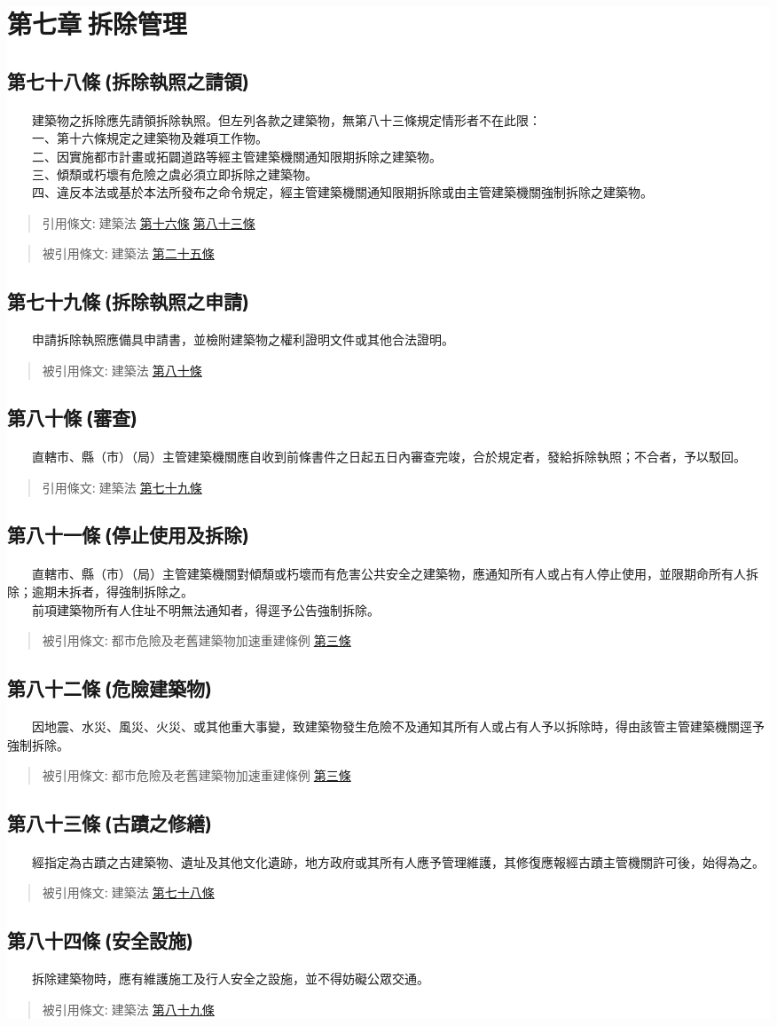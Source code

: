 

第七章  拆除管理
================
第七十八條 (拆除執照之請領)
---------------------------
　　建築物之拆除應先請領拆除執照。但左列各款之建築物，無第八十三條規定情形者不在此限：  
　　一、第十六條規定之建築物及雜項工作物。  
　　二、因實施都市計畫或拓闢道路等經主管建築機關通知限期拆除之建築物。  
　　三、傾頹或朽壞有危險之虞必須立即拆除之建築物。  
　　四、違反本法或基於本法所發布之命令規定，經主管建築機關通知限期拆除或由主管建築機關強制拆除之建築物。  
> 引用條文: 建築法 [第十六條](../../交通建設/營建/建築法.md#第十六條-造價金額或規模標準之訂定) [第八十三條](../../交通建設/營建/建築法.md#第八十三條-古蹟之修繕)

> 被引用條文: 建築法 [第二十五條](../../交通建設/營建/建築法.md#第二十五條-無照建築之禁止)



第七十九條 (拆除執照之申請)
---------------------------
　　申請拆除執照應備具申請書，並檢附建築物之權利證明文件或其他合法證明。  
> 被引用條文: 建築法 [第八十條](../../交通建設/營建/建築法.md#第八十條-審查)



第八十條 (審查)
---------------
　　直轄市、縣（市）（局）主管建築機關應自收到前條書件之日起五日內審查完竣，合於規定者，發給拆除執照；不合者，予以駁回。  
> 引用條文: 建築法 [第七十九條](../../交通建設/營建/建築法.md#第七十九條-拆除執照之申請)



第八十一條 (停止使用及拆除)
---------------------------
　　直轄市、縣（市）（局）主管建築機關對傾頹或朽壞而有危害公共安全之建築物，應通知所有人或占有人停止使用，並限期命所有人拆除；逾期未拆者，得強制拆除之。  
　　前項建築物所有人住址不明無法通知者，得逕予公告強制拆除。  
> 被引用條文: 都市危險及老舊建築物加速重建條例 [第三條](../../交通建設/營建/都市危險及老舊建築物加速重建條例.md#第三條-適用範圍)



第八十二條 (危險建築物)
-----------------------
　　因地震、水災、風災、火災、或其他重大事變，致建築物發生危險不及通知其所有人或占有人予以拆除時，得由該管主管建築機關逕予強制拆除。  
> 被引用條文: 都市危險及老舊建築物加速重建條例 [第三條](../../交通建設/營建/都市危險及老舊建築物加速重建條例.md#第三條-適用範圍)



第八十三條 (古蹟之修繕)
-----------------------
　　經指定為古蹟之古建築物、遺址及其他文化遺跡，地方政府或其所有人應予管理維護，其修復應報經古蹟主管機關許可後，始得為之。  
> 被引用條文: 建築法 [第七十八條](../../交通建設/營建/建築法.md#第七十八條-拆除執照之請領)



第八十四條 (安全設施)
---------------------
　　拆除建築物時，應有維護施工及行人安全之設施，並不得妨礙公眾交通。  
> 被引用條文: 建築法 [第八十九條](../../交通建設/營建/建築法.md#第八十九條-違法施工)

